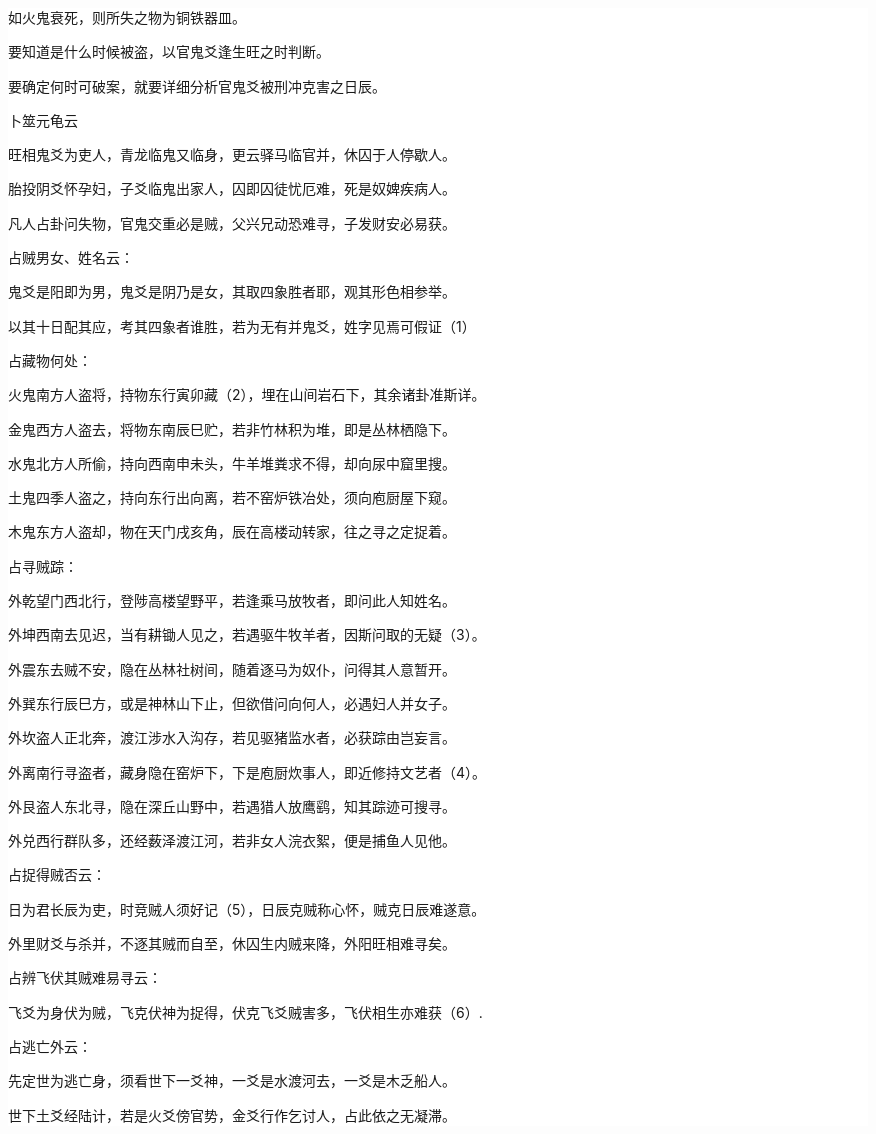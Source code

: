 如火鬼衰死，则所失之物为铜铁器皿。

要知道是什么时候被盗，以官鬼爻逢生旺之时判断。

要确定何时可破案，就要详细分析官鬼爻被刑冲克害之日辰。

卜筮元龟云

旺相鬼爻为吏人，青龙临鬼又临身，更云驿马临官并，休囚于人停歇人。

胎投阴爻怀孕妇，子爻临鬼出家人，囚即囚徒忧厄难，死是奴婢疾病人。

凡人占卦问失物，官鬼交重必是贼，父兴兄动恐难寻，子发财安必易获。

占贼男女、姓名云：

鬼爻是阳即为男，鬼爻是阴乃是女，其取四象胜者耶，观其形色相参举。

以其十日配其应，考其四象者谁胜，若为无有并鬼爻，姓字见焉可假证（1）

占藏物何处：

火鬼南方人盗将，持物东行寅卯藏（2），埋在山间岩石下，其余诸卦准斯详。

金鬼西方人盗去，将物东南辰巳贮，若非竹林积为堆，即是丛林栖隐下。

水鬼北方人所偷，持向西南申未头，牛羊堆粪求不得，却向尿中窟里搜。

土鬼四季人盗之，持向东行出向离，若不窑炉铁冶处，须向庖厨屋下窥。

木鬼东方人盗却，物在天门戌亥角，辰在高楼动转家，往之寻之定捉着。

占寻贼踪：

外乾望门西北行，登陟高楼望野平，若逢乘马放牧者，即问此人知姓名。

外坤西南去见迟，当有耕锄人见之，若遇驱牛牧羊者，因斯问取的无疑（3）。

外震东去贼不安，隐在丛林社树间，随着逐马为奴仆，问得其人意暂开。

外巽东行辰巳方，或是神林山下止，但欲借问向何人，必遇妇人并女子。

外坎盗人正北奔，渡江涉水入沟存，若见驱猪监水者，必获踪由岂妄言。

外离南行寻盗者，藏身隐在窑炉下，下是庖厨炊事人，即近修持文艺者（4）。

外艮盗人东北寻，隐在深丘山野中，若遇猎人放鹰鹞，知其踪迹可搜寻。

外兑西行群队多，还经薮泽渡江河，若非女人浣衣絮，便是捕鱼人见他。

占捉得贼否云：

日为君长辰为吏，时竞贼人须好记（5），日辰克贼称心怀，贼克日辰难遂意。

外里财爻与杀并，不逐其贼而自至，休囚生内贼来降，外阳旺相难寻矣。

占辨飞伏其贼难易寻云：

飞爻为身伏为贼，飞克伏神为捉得，伏克飞爻贼害多，飞伏相生亦难获（6）.

占逃亡外云：

先定世为逃亡身，须看世下一爻神，一爻是水渡河去，一爻是木乏船人。

世下土爻经陆计，若是火爻傍官势，金爻行作乞讨人，占此依之无凝滞。
